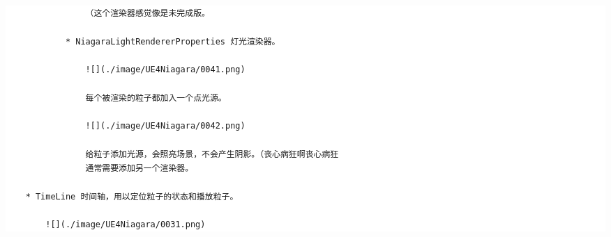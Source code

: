                     （这个渲染器感觉像是未完成版。

                * NiagaraLightRendererProperties 灯光渲染器。

                    ![](./image/UE4Niagara/0041.png)

                    每个被渲染的粒子都加入一个点光源。

                    ![](./image/UE4Niagara/0042.png)

                    给粒子添加光源，会照亮场景，不会产生阴影。（丧心病狂啊丧心病狂
                    通常需要添加另一个渲染器。

        * TimeLine 时间轴，用以定位粒子的状态和播放粒子。

            ![](./image/UE4Niagara/0031.png)
